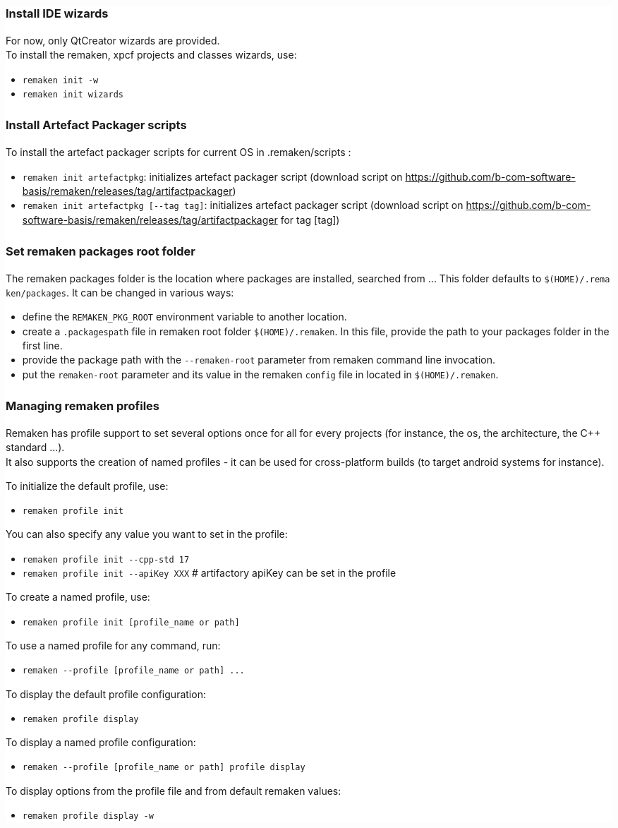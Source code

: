 ### Install IDE wizards
For now, only QtCreator wizards are provided.   
To install the remaken, xpcf projects and classes wizards, use: 
- ```remaken init -w```
- ```remaken init wizards```

### Install Artefact Packager scripts

To install the artefact packager scripts for current OS in .remaken/scripts :
- ```remaken init artefactpkg```: initializes artefact packager script (download script on https://github.com/b-com-software-basis/remaken/releases/tag/artifactpackager)
- ```remaken init artefactpkg [--tag tag]```: initializes artefact packager script (download script on https://github.com/b-com-software-basis/remaken/releases/tag/artifactpackager for tag [tag])

### Set remaken packages root folder
The remaken packages folder is the location where packages are installed, searched from ...
This folder defaults to ```$(HOME)/.remaken/packages```.
It can be changed in various ways:
- define the ```REMAKEN_PKG_ROOT``` environment variable to another location.
- create a ```.packagespath``` file in remaken root folder  ```$(HOME)/.remaken```. In this file, provide the path to your packages folder in the first line.
- provide the package path with the ```--remaken-root``` parameter from remaken command line invocation.
- put the ```remaken-root``` parameter and its value in the remaken ```config``` file in located in ```$(HOME)/.remaken```.

### Managing remaken profiles

Remaken has profile support to set several options once for all for every projects (for instance, the os, the architecture, the C++ standard ...).  
It also supports the creation of named profiles - it can be used for cross-platform builds (to target android systems for instance).

To initialize the default profile, use:   
- ```remaken profile init```

You can also specify any value you want to set in the profile:
- ```remaken profile init --cpp-std 17```
- ```remaken profile init --apiKey XXX``` # artifactory apiKey can be set in the profile

To create a named profile, use:
- ```remaken profile init [profile_name or path]```

To use a named profile for any command, run:
- ```remaken --profile [profile_name or path] ...```

To display the default profile configuration:
- ```remaken profile display```

To display a named profile configuration:
- ```remaken --profile [profile_name or path] profile display```

To display options from the profile file and from default remaken values:
- ```remaken profile display -w```

